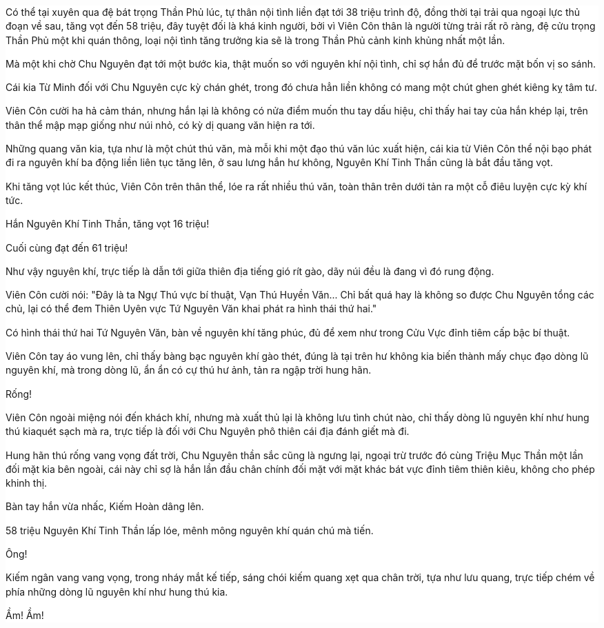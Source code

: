 Có thể tại xuyên qua đệ bát trọng Thần Phủ lúc, tự thân nội tình liền đạt tới 38 triệu trình độ, đồng thời tại trải qua ngoại lực thủ đoạn về sau, tăng vọt đến 58 triệu, đây tuyệt đối là khá kinh người, bởi vì Viên Côn thân là người từng trải rất rõ ràng, đệ cửu trọng Thần Phủ một khi quán thông, loại nội tình tăng trưởng kia sẽ là trong Thần Phủ cảnh kinh khủng nhất một lần.

Mà một khi chờ Chu Nguyên đạt tới một bước kia, thật muốn so với nguyên khí nội tình, chỉ sợ hắn đủ để trước mặt bốn vị so sánh.

Cái kia Từ Minh đối với Chu Nguyên cực kỳ chán ghét, trong đó chưa hẳn liền không có mang một chút ghen ghét kiêng kỵ tâm tư.

Viên Côn cười ha hả cảm thán, nhưng hắn lại là không có nửa điểm muốn thu tay dấu hiệu, chỉ thấy hai tay của hắn khép lại, trên thân thể mập mạp giống như núi nhỏ, có kỳ dị quang văn hiện ra tới.

Những quang văn kia, tựa như là một chút thú văn, mà mỗi khi một đạo thú văn lúc xuất hiện, cái kia từ Viên Côn thể nội bạo phát đi ra nguyên khí ba động liền liên tục tăng lên, ở sau lưng hắn hư không, Nguyên Khí Tinh Thần cũng là bắt đầu tăng vọt.

Khi tăng vọt lúc kết thúc, Viên Côn trên thân thể, lóe ra rất nhiều thú văn, toàn thân trên dưới tản ra một cỗ điêu luyện cực kỳ khí tức.

Hắn Nguyên Khí Tinh Thần, tăng vọt 16 triệu!

Cuối cùng đạt đến 61 triệu!

Như vậy nguyên khí, trực tiếp là dẫn tới giữa thiên địa tiếng gió rít gào, dãy núi đều là đang vì đó rung động.

Viên Côn cười nói: "Đây là ta Ngự Thú vực bí thuật, Vạn Thú Huyền Văn... Chỉ bất quá hay là không so được Chu Nguyên tổng các chủ, lại có thể đem Thiên Uyên vực Tứ Nguyên Văn khai phát ra hình thái thứ hai."

Có hình thái thứ hai Tứ Nguyên Văn, bàn về nguyên khí tăng phúc, đủ để xem như trong Cửu Vực đỉnh tiêm cấp bậc bí thuật.

Viên Côn tay áo vung lên, chỉ thấy bàng bạc nguyên khí gào thét, đúng là tại trên hư không kia biến thành mấy chục đạo dòng lũ nguyên khí, mà trong dòng lũ, ẩn ẩn có cự thú hư ảnh, tản ra ngập trời hung hãn.

Rống!

Viên Côn ngoài miệng nói đến khách khí, nhưng mà xuất thủ lại là không lưu tình chút nào, chỉ thấy dòng lũ nguyên khí như hung thú kiaquét sạch mà ra, trực tiếp là đối với Chu Nguyên phô thiên cái địa đánh giết mà đi.

Hung hãn thú rống vang vọng đất trời, Chu Nguyên thần sắc cũng là ngưng lại, ngoại trừ trước đó cùng Triệu Mục Thần một lần đối mặt kia bên ngoài, cái này chỉ sợ là hắn lần đầu chân chính đối mặt với mặt khác bát vực đỉnh tiêm thiên kiêu, không cho phép khinh thị.

Bàn tay hắn vừa nhấc, Kiếm Hoàn dâng lên.

58 triệu Nguyên Khí Tinh Thần lấp lóe, mênh mông nguyên khí quán chú mà tiến.

Ông!

Kiếm ngân vang vang vọng, trong nháy mắt kế tiếp, sáng chói kiếm quang xẹt qua chân trời, tựa như lưu quang, trực tiếp chém về phía những dòng lũ nguyên khí như hung thú kia.

Ầm! Ầm!
